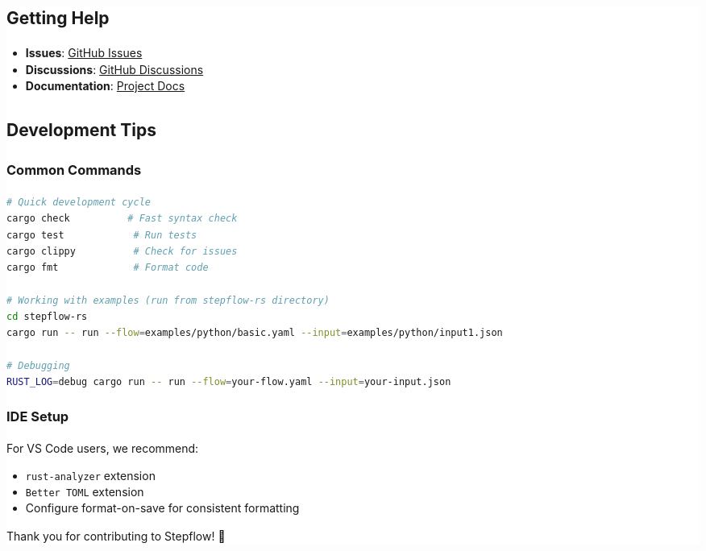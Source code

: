 ## Getting Help

- **Issues**: [GitHub Issues](https://github.com/stepflow-ai/stepflow/issues)
- **Discussions**: [GitHub Discussions](https://github.com/stepflow-ai/stepflow/discussions)
- **Documentation**: [Project Docs](https://fuzzy-journey-4j3y1we.pages.github.io/)

## Development Tips

### Common Commands

```bash
# Quick development cycle
cargo check          # Fast syntax check
cargo test            # Run tests
cargo clippy          # Check for issues
cargo fmt             # Format code

# Working with examples (run from stepflow-rs directory)
cd stepflow-rs
cargo run -- run --flow=examples/python/basic.yaml --input=examples/python/input1.json

# Debugging
RUST_LOG=debug cargo run -- run --flow=your-flow.yaml --input=your-input.json
```

### IDE Setup

For VS Code users, we recommend:

- `rust-analyzer` extension
- `Better TOML` extension
- Configure format-on-save for consistent formatting

Thank you for contributing to Stepflow! 🚀
